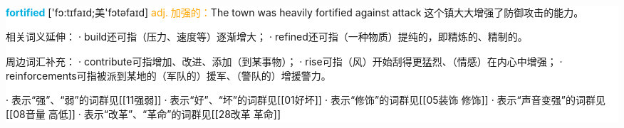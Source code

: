 <font color="sky blue">**fortified**</font> ['fɔ:tɪfaɪd;美'fɔtəfaɪd]
<font color="orange">adj. 加强的：</font>The town was heavily fortified against attack 这个镇大大增强了防御攻击的能力。

相关词义延伸：
· build还可指（压力、速度等）逐渐增大；
· refined还可指（一种物质）提纯的，即精炼的、精制的。

周边词汇补充：
· contribute可指增加、改进、添加（到某事物）；
· rise可指（风）开始刮得更猛烈、（情感）在内心中增强；
· reinforcements可指被派到某地的（军队的）援军、（警队的）增援警力。

· 表示“强”、“弱”的词群见[[11强弱]]
· 表示“好”、“坏”的词群见[[01好坏]]
· 表示“修饰”的词群见[[05装饰 修饰]]
· 表示“声音变强”的词群见[[08音量 高低]]
· 表示“改革”、“革命”的词群见[[28改革 革命]]

